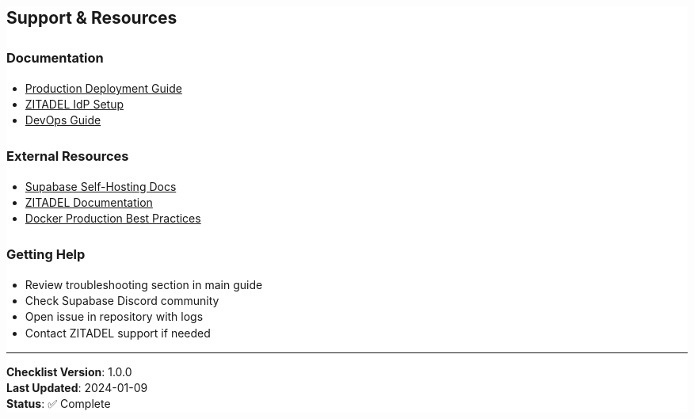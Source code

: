 
## Support & Resources

### Documentation

- [Production Deployment Guide](ZITADEL_SAML_PRODUCTION_DEPLOYMENT.md)
- [ZITADEL IdP Setup](ZITADEL_SAML_IDP_SETUP.md)
- [DevOps Guide](../DEVOPS.md)

### External Resources

- [Supabase Self-Hosting Docs](https://supabase.com/docs/guides/self-hosting)
- [ZITADEL Documentation](https://zitadel.com/docs)
- [Docker Production Best Practices](https://docs.docker.com/config/containers/resource_constraints/)

### Getting Help

- Review troubleshooting section in main guide
- Check Supabase Discord community
- Open issue in repository with logs
- Contact ZITADEL support if needed

---

**Checklist Version**: 1.0.0  
**Last Updated**: 2024-01-09  
**Status**: ✅ Complete
